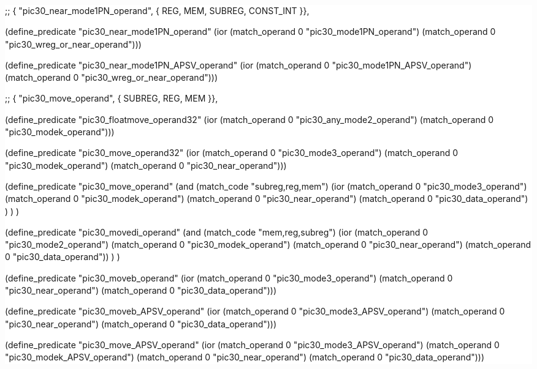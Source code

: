 ;;  { "pic30_near_mode1PN_operand", { REG, MEM, SUBREG,  CONST_INT }}, 

(define_predicate "pic30_near_mode1PN_operand"
  (ior (match_operand 0 "pic30_mode1PN_operand")
       (match_operand 0 "pic30_wreg_or_near_operand")))

(define_predicate "pic30_near_mode1PN_APSV_operand"
  (ior (match_operand 0 "pic30_mode1PN_APSV_operand")
       (match_operand 0 "pic30_wreg_or_near_operand")))

;;  { "pic30_move_operand", { SUBREG, REG, MEM }}, 

(define_predicate "pic30_floatmove_operand32"
  (ior (match_operand 0 "pic30_any_mode2_operand")
       (match_operand 0 "pic30_modek_operand")))

(define_predicate "pic30_move_operand32"
  (ior (match_operand 0 "pic30_mode3_operand")
       (match_operand 0 "pic30_modek_operand")
       (match_operand 0 "pic30_near_operand")))

(define_predicate "pic30_move_operand"
  (and (match_code "subreg,reg,mem")
       (ior (match_operand 0 "pic30_mode3_operand")
            (match_operand 0 "pic30_modek_operand")
            (match_operand 0 "pic30_near_operand")
            (match_operand 0 "pic30_data_operand")
       )
  )
)

(define_predicate "pic30_movedi_operand"
  (and (match_code "mem,reg,subreg")
       (ior (match_operand 0 "pic30_mode2_operand")
            (match_operand 0 "pic30_modek_operand")
            (match_operand 0 "pic30_near_operand")
            (match_operand 0 "pic30_data_operand"))
  )
)

(define_predicate "pic30_moveb_operand"
  (ior (match_operand 0 "pic30_mode3_operand")
       (match_operand 0 "pic30_near_operand")
       (match_operand 0 "pic30_data_operand")))

(define_predicate "pic30_moveb_APSV_operand"
  (ior (match_operand 0 "pic30_mode3_APSV_operand")
       (match_operand 0 "pic30_near_operand")
       (match_operand 0 "pic30_data_operand")))

(define_predicate "pic30_move_APSV_operand"
  (ior (match_operand 0 "pic30_mode3_APSV_operand")
       (match_operand 0 "pic30_modek_APSV_operand")
       (match_operand 0 "pic30_near_operand")
       (match_operand 0 "pic30_data_operand")))

